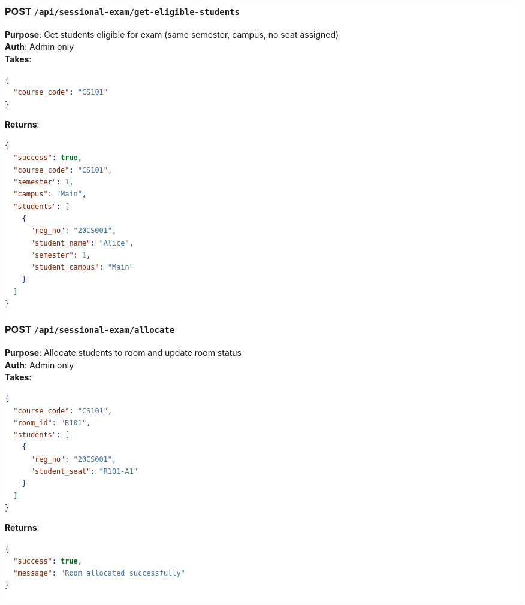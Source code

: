 ### POST `/api/sessional-exam/get-eligible-students`
**Purpose**: Get students eligible for exam (same semester, campus, no seat assigned)  
**Auth**: Admin only  
**Takes**: 
```json
{
  "course_code": "CS101"
}
```
**Returns**: 
```json
{
  "success": true,
  "course_code": "CS101",
  "semester": 1,
  "campus": "Main",
  "students": [
    {
      "reg_no": "20CS001",
      "student_name": "Alice",
      "semester": 1,
      "student_campus": "Main"
    }
  ]
}
```

### POST `/api/sessional-exam/allocate`
**Purpose**: Allocate students to room and update room status  
**Auth**: Admin only  
**Takes**: 
```json
{
  "course_code": "CS101",
  "room_id": "R101",
  "students": [
    {
      "reg_no": "20CS001",
      "student_seat": "R101-A1"
    }
  ]
}
```
**Returns**: 
```json
{
  "success": true,
  "message": "Room allocated successfully"
}
```

---

